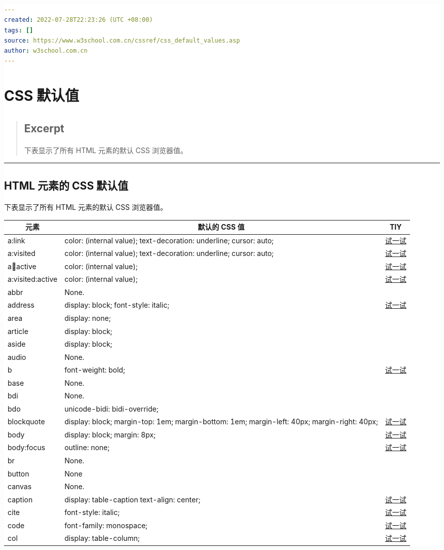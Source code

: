 ```yaml
---
created: 2022-07-28T22:23:26 (UTC +08:00)
tags: []
source: https://www.w3school.com.cn/cssref/css_default_values.asp
author: w3school.com.cn
---
```


# CSS 默认值

> ## Excerpt
> 下表显示了所有 HTML 元素的默认 CSS 浏览器值。

---
## HTML 元素的 CSS 默认值

下表显示了所有 HTML 元素的默认 CSS 浏览器值。

| 元素             | 默认的 CSS 值                                                | TIY                                                          |
| ---------------- | ------------------------------------------------------------ | ------------------------------------------------------------ |
| a:link           | color: (internal value); text-decoration: underline; cursor: auto; | [试一试](https://www.w3school.com.cn/tiy/t.asp?f=cssref_default_a) |
| a:visited        | color: (internal value); text-decoration: underline; cursor: auto; | [试一试](https://www.w3school.com.cn/tiy/t.asp?f=cssref_default_a) |
| a:link:active    | color: (internal value);                                     | [试一试](https://www.w3school.com.cn/tiy/t.asp?f=cssref_default_a) |
| a:visited:active | color: (internal value);                                     | [试一试](https://www.w3school.com.cn/tiy/t.asp?f=cssref_default_a) |
| abbr             | None.                                                        |                                                              |
| address          | display: block; font-style: italic;                          | [试一试](https://www.w3school.com.cn/tiy/t.asp?f=cssref_default_address) |
| area             | display: none;                                               |                                                              |
| article          | display: block;                                              |                                                              |
| aside            | display: block;                                              |                                                              |
| audio            | None.                                                        |                                                              |
| b                | font-weight: bold;                                           | [试一试](https://www.w3school.com.cn/tiy/t.asp?f=cssref_default_b) |
| base             | None.                                                        |                                                              |
| bdi              | None.                                                        |                                                              |
| bdo              | unicode-bidi: bidi-override;                                 |                                                              |
| blockquote       | display: block; margin-top: 1em; margin-bottom: 1em; margin-left: 40px; margin-right: 40px; | [试一试](https://www.w3school.com.cn/tiy/t.asp?f=cssref_default_blockquote) |
| body             | display: block; margin: 8px;                                 | [试一试](https://www.w3school.com.cn/tiy/t.asp?f=cssref_default_body) |
| body:focus       | outline: none;                                               | [试一试](https://www.w3school.com.cn/tiy/t.asp?f=cssref_default_body) |
| br               | None.                                                        |                                                              |
| button           | None                                                         |                                                              |
| canvas           | None.                                                        |                                                              |
| caption          | display: table-caption text-align: center;                   | [试一试](https://www.w3school.com.cn/tiy/t.asp?f=cssref_default_caption) |
| cite             | font-style: italic;                                          | [试一试](https://www.w3school.com.cn/tiy/t.asp?f=cssref_default_cite) |
| code             | font-family: monospace;                                      | [试一试](https://www.w3school.com.cn/tiy/t.asp?f=cssref_default_code) |
| col              | display: table-column;                                       | [试一试](https://www.w3school.com.cn/tiy/t.asp?f=cssref_default_col) |